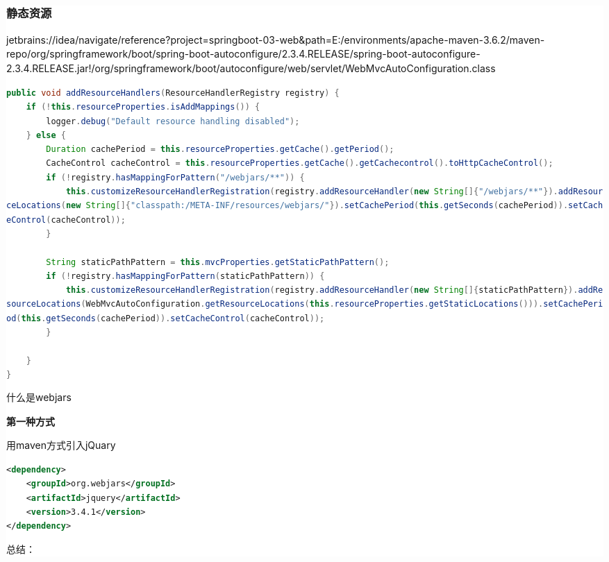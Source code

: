 

### 静态资源



jetbrains://idea/navigate/reference?project=springboot-03-web&path=E:/environments/apache-maven-3.6.2/maven-repo/org/springframework/boot/spring-boot-autoconfigure/2.3.4.RELEASE/spring-boot-autoconfigure-2.3.4.RELEASE.jar!/org/springframework/boot/autoconfigure/web/servlet/WebMvcAutoConfiguration.class

```java
public void addResourceHandlers(ResourceHandlerRegistry registry) {
    if (!this.resourceProperties.isAddMappings()) {
        logger.debug("Default resource handling disabled");
    } else {
        Duration cachePeriod = this.resourceProperties.getCache().getPeriod();
        CacheControl cacheControl = this.resourceProperties.getCache().getCachecontrol().toHttpCacheControl();
        if (!registry.hasMappingForPattern("/webjars/**")) {
            this.customizeResourceHandlerRegistration(registry.addResourceHandler(new String[]{"/webjars/**"}).addResourceLocations(new String[]{"classpath:/META-INF/resources/webjars/"}).setCachePeriod(this.getSeconds(cachePeriod)).setCacheControl(cacheControl));
        }

        String staticPathPattern = this.mvcProperties.getStaticPathPattern();
        if (!registry.hasMappingForPattern(staticPathPattern)) {
            this.customizeResourceHandlerRegistration(registry.addResourceHandler(new String[]{staticPathPattern}).addResourceLocations(WebMvcAutoConfiguration.getResourceLocations(this.resourceProperties.getStaticLocations())).setCachePeriod(this.getSeconds(cachePeriod)).setCacheControl(cacheControl));
        }

    }
}
```



什么是webjars

**第一种方式**



用maven方式引入jQuary

```xml
<dependency>
    <groupId>org.webjars</groupId>
    <artifactId>jquery</artifactId>
    <version>3.4.1</version>
</dependency>
```





总结：
